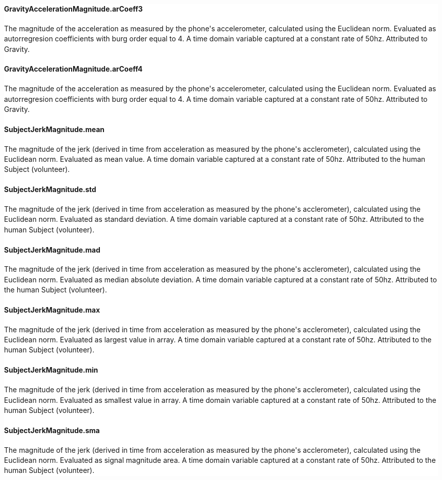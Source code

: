 

####  GravityAccelerationMagnitude.arCoeff3 

The magnitude of the acceleration as measured by the phone's accelerometer, calculated using the Euclidean norm.  Evaluated as autorregresion coefficients with burg order equal to 4. A time domain variable captured at a constant rate of 50hz. Attributed to Gravity. 
 


####  GravityAccelerationMagnitude.arCoeff4 

The magnitude of the acceleration as measured by the phone's accelerometer, calculated using the Euclidean norm.  Evaluated as autorregresion coefficients with burg order equal to 4. A time domain variable captured at a constant rate of 50hz. Attributed to Gravity. 
 


####  SubjectJerkMagnitude.mean 

The magnitude of the jerk (derived in time from acceleration as measured by the phone's acclerometer), calculated using the Euclidean norm.  Evaluated as mean value. A time domain variable captured at a constant rate of 50hz. Attributed to the human Subject (volunteer). 
 


####  SubjectJerkMagnitude.std 

The magnitude of the jerk (derived in time from acceleration as measured by the phone's acclerometer), calculated using the Euclidean norm.  Evaluated as standard deviation. A time domain variable captured at a constant rate of 50hz. Attributed to the human Subject (volunteer). 
 


####  SubjectJerkMagnitude.mad 

The magnitude of the jerk (derived in time from acceleration as measured by the phone's acclerometer), calculated using the Euclidean norm.  Evaluated as median absolute deviation. A time domain variable captured at a constant rate of 50hz. Attributed to the human Subject (volunteer). 
 


####  SubjectJerkMagnitude.max 

The magnitude of the jerk (derived in time from acceleration as measured by the phone's acclerometer), calculated using the Euclidean norm.  Evaluated as largest value in array. A time domain variable captured at a constant rate of 50hz. Attributed to the human Subject (volunteer). 
 


####  SubjectJerkMagnitude.min 

The magnitude of the jerk (derived in time from acceleration as measured by the phone's acclerometer), calculated using the Euclidean norm.  Evaluated as smallest value in array. A time domain variable captured at a constant rate of 50hz. Attributed to the human Subject (volunteer). 
 


####  SubjectJerkMagnitude.sma 

The magnitude of the jerk (derived in time from acceleration as measured by the phone's acclerometer), calculated using the Euclidean norm.  Evaluated as signal magnitude area. A time domain variable captured at a constant rate of 50hz. Attributed to the human Subject (volunteer). 
 